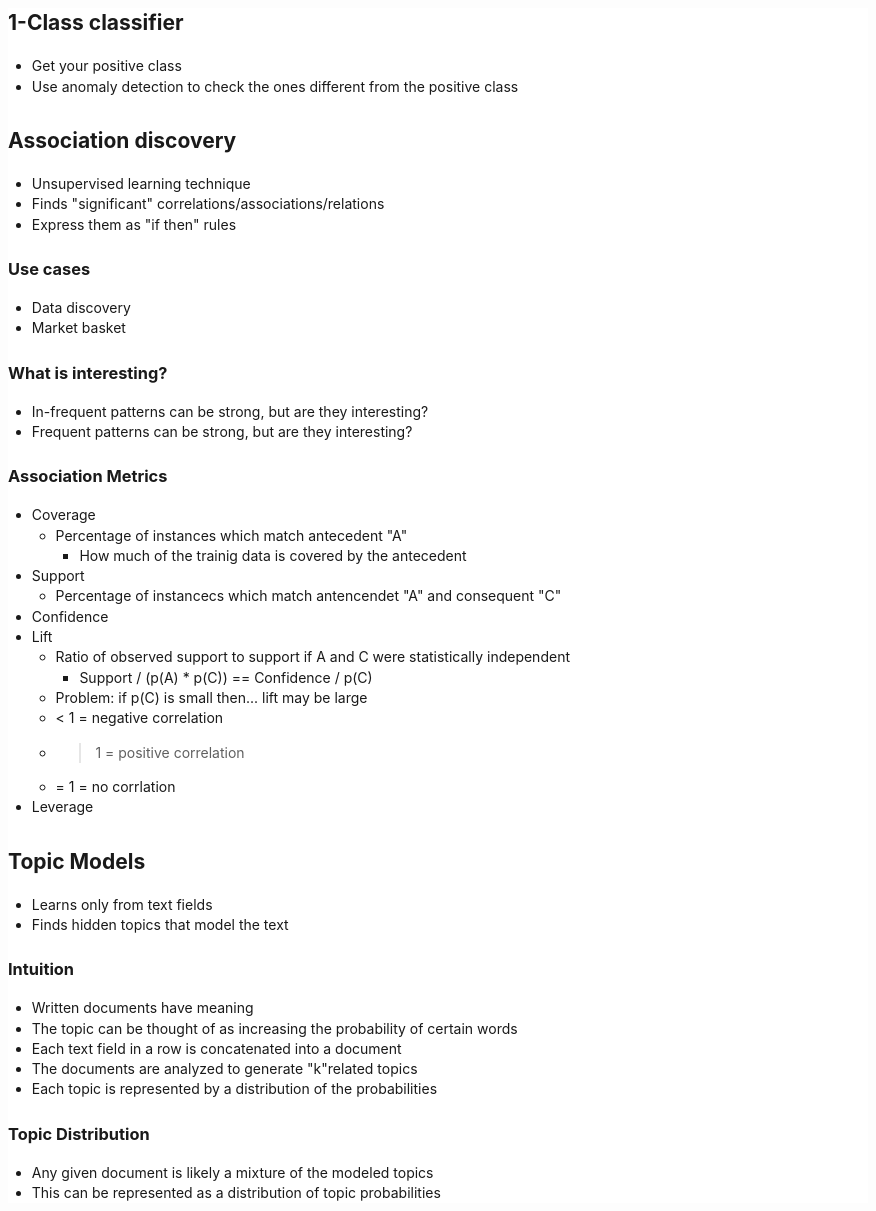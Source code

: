 ## 1-Class classifier
- Get your positive class
- Use anomaly detection to check the ones different from the positive class

## Association discovery
- Unsupervised learning technique
- Finds "significant" correlations/associations/relations
- Express them as "if then" rules 

### Use cases
- Data discovery
- Market basket

### What is interesting?
- In-frequent patterns can be strong, but are they interesting?
- Frequent patterns can be strong, but are they interesting?

### Association Metrics
- Coverage
    - Percentage of instances which match antecedent "A"
        - How much of the trainig data is covered by the antecedent
- Support
    - Percentage of instancecs which match antencendet "A" and consequent "C"
- Confidence
- Lift
    - Ratio of observed support to support if A and C were statistically independent
        - Support / (p(A) * p(C)) == Confidence / p(C)
    - Problem: if p(C) is small then... lift may be large
    - < 1 = negative correlation
    - > 1 = positive correlation
    - = 1 = no corrlation
- Leverage

## Topic Models
- Learns only from text fields
- Finds hidden topics that model the text

### Intuition
- Written documents have meaning
- The topic can be thought of as increasing the probability of certain words
- Each text field in a row is concatenated into a document
- The documents are analyzed to generate "k"related topics
- Each topic is represented by a distribution of the probabilities

### Topic Distribution
- Any given document is likely a mixture of the modeled topics
- This can be represented as a distribution of topic probabilities
